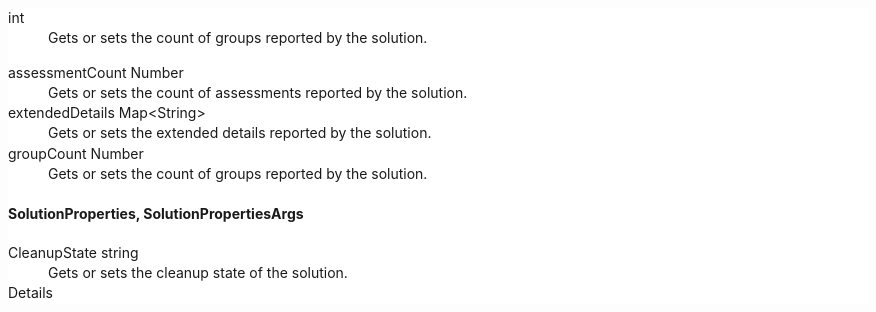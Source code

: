 </span>
        <span class="property-indicator"></span>
        <span class="property-type">int</span>
    </dt>
    <dd>Gets or sets the count of groups reported by the solution.</dd></dl>
</pulumi-choosable>
</div>

<div>
<pulumi-choosable type="language" values="yaml">
<dl class="resources-properties"><dt class="property-optional"
            title="Optional">
        <span id="assessmentcount_yaml">
<a data-swiftype-name="resource-property" data-swiftype-type="text" href="#assessmentcount_yaml" style="color: inherit; text-decoration: inherit;">assessment<wbr>Count</a>
</span>
        <span class="property-indicator"></span>
        <span class="property-type">Number</span>
    </dt>
    <dd>Gets or sets the count of assessments reported by the solution.</dd><dt class="property-optional"
            title="Optional">
        <span id="extendeddetails_yaml">
<a data-swiftype-name="resource-property" data-swiftype-type="text" href="#extendeddetails_yaml" style="color: inherit; text-decoration: inherit;">extended<wbr>Details</a>
</span>
        <span class="property-indicator"></span>
        <span class="property-type">Map&lt;String&gt;</span>
    </dt>
    <dd>Gets or sets the extended details reported by the solution.</dd><dt class="property-optional"
            title="Optional">
        <span id="groupcount_yaml">
<a data-swiftype-name="resource-property" data-swiftype-type="text" href="#groupcount_yaml" style="color: inherit; text-decoration: inherit;">group<wbr>Count</a>
</span>
        <span class="property-indicator"></span>
        <span class="property-type">Number</span>
    </dt>
    <dd>Gets or sets the count of groups reported by the solution.</dd></dl>
</pulumi-choosable>
</div>

<h4 id="solutionproperties">
Solution<wbr>Properties<pulumi-choosable type="language" values="python,go" class="inline">, Solution<wbr>Properties<wbr>Args</pulumi-choosable>
</h4>

<div>
<pulumi-choosable type="language" values="csharp">
<dl class="resources-properties"><dt class="property-optional"
            title="Optional">
        <span id="cleanupstate_csharp">
<a data-swiftype-name="resource-property" data-swiftype-type="text" href="#cleanupstate_csharp" style="color: inherit; text-decoration: inherit;">Cleanup<wbr>State</a>
</span>
        <span class="property-indicator"></span>
        <span class="property-type">string</span>
    </dt>
    <dd>Gets or sets the cleanup state of the solution.</dd><dt class="property-optional"
            title="Optional">
        <span id="details_csharp">
<a data-swiftype-name="resource-property" data-swiftype-type="text" href="#details_csharp" style="color: inherit; text-decoration: inherit;">Details</a>
</span>
        <span class="property-indicator"></span>